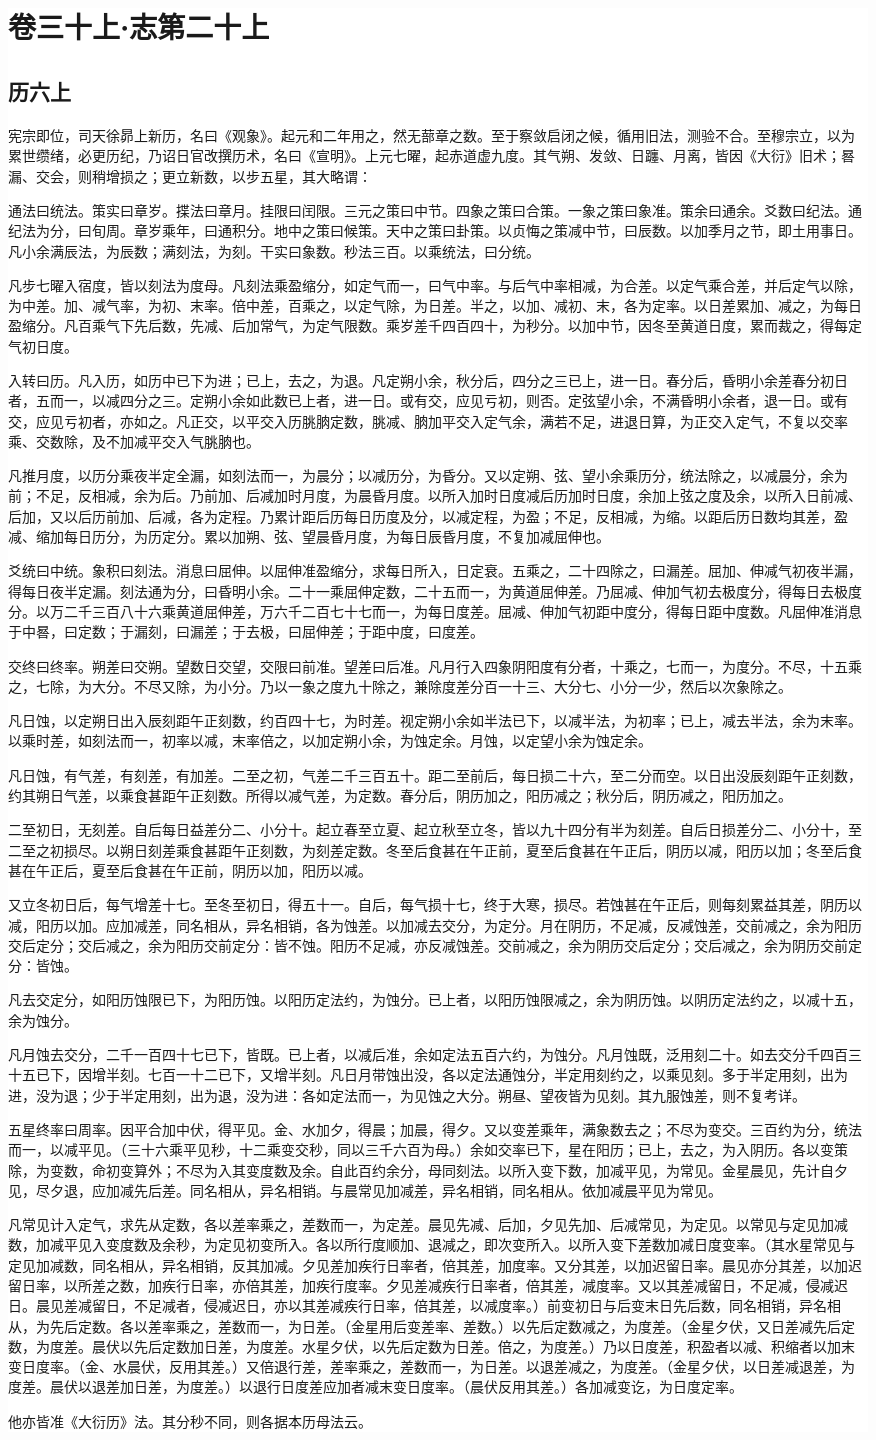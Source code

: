# 卷三十上·志第二十上

## 历六上

宪宗即位，司天徐昴上新历，名曰《观象》。起元和二年用之，然无蔀章之数。至于察敛启闭之候，循用旧法，测验不合。至穆宗立，以为累世缵绪，必更历纪，乃诏日官改撰历术，名曰《宣明》。上元七曜，起赤道虚九度。其气朔、发敛、日躔、月离，皆因《大衍》旧术；晷漏、交会，则稍增损之；更立新数，以步五星，其大略谓：

通法曰统法。策实曰章岁。揲法曰章月。挂限曰闰限。三元之策曰中节。四象之策曰合策。一象之策曰象准。策余曰通余。爻数曰纪法。通纪法为分，曰旬周。章岁乘年，曰通积分。地中之策曰候策。天中之策曰卦策。以贞悔之策减中节，曰辰数。以加季月之节，即土用事日。凡小余满辰法，为辰数；满刻法，为刻。干实曰象数。秒法三百。以乘统法，曰分统。

凡步七曜入宿度，皆以刻法为度母。凡刻法乘盈缩分，如定气而一，曰气中率。与后气中率相减，为合差。以定气乘合差，并后定气以除，为中差。加、减气率，为初、末率。倍中差，百乘之，以定气除，为日差。半之，以加、减初、末，各为定率。以日差累加、减之，为每日盈缩分。凡百乘气下先后数，先减、后加常气，为定气限数。乘岁差千四百四十，为秒分。以加中节，因冬至黄道日度，累而裁之，得每定气初日度。

入转曰历。凡入历，如历中已下为进；已上，去之，为退。凡定朔小余，秋分后，四分之三已上，进一日。春分后，昏明小余差春分初日者，五而一，以减四分之三。定朔小余如此数已上者，进一日。或有交，应见亏初，则否。定弦望小余，不满昏明小余者，退一日。或有交，应见亏初者，亦如之。凡正交，以平交入历朓朒定数，朓减、朒加平交入定气余，满若不足，进退日算，为正交入定气，不复以交率乘、交数除，及不加减平交入气朓朒也。

凡推月度，以历分乘夜半定全漏，如刻法而一，为晨分；以减历分，为昏分。又以定朔、弦、望小余乘历分，统法除之，以减晨分，余为前；不足，反相减，余为后。乃前加、后减加时月度，为晨昏月度。以所入加时日度减后历加时日度，余加上弦之度及余，以所入日前减、后加，又以后历前加、后减，各为定程。乃累计距后历每日历度及分，以减定程，为盈；不足，反相减，为缩。以距后历日数均其差，盈减、缩加每日历分，为历定分。累以加朔、弦、望晨昏月度，为每日辰昏月度，不复加减屈伸也。

爻统曰中统。象积曰刻法。消息曰屈伸。以屈伸准盈缩分，求每日所入，日定衰。五乘之，二十四除之，曰漏差。屈加、伸减气初夜半漏，得每日夜半定漏。刻法通为分，曰昏明小余。二十一乘屈伸定数，二十五而一，为黄道屈伸差。乃屈减、伸加气初去极度分，得每日去极度分。以万二千三百八十六乘黄道屈伸差，万六千二百七十七而一，为每日度差。屈减、伸加气初距中度分，得每日距中度数。凡屈伸准消息于中晷，曰定数；于漏刻，曰漏差；于去极，曰屈伸差；于距中度，曰度差。

交终曰终率。朔差曰交朔。望数日交望，交限曰前准。望差曰后准。凡月行入四象阴阳度有分者，十乘之，七而一，为度分。不尽，十五乘之，七除，为大分。不尽又除，为小分。乃以一象之度九十除之，兼除度差分百一十三、大分七、小分一少，然后以次象除之。

凡日蚀，以定朔日出入辰刻距午正刻数，约百四十七，为时差。视定朔小余如半法已下，以减半法，为初率；已上，减去半法，余为末率。以乘时差，如刻法而一，初率以减，末率倍之，以加定朔小余，为蚀定余。月蚀，以定望小余为蚀定余。

凡日蚀，有气差，有刻差，有加差。二至之初，气差二千三百五十。距二至前后，每日损二十六，至二分而空。以日出没辰刻距午正刻数，约其朔日气差，以乘食甚距午正刻数。所得以减气差，为定数。春分后，阴历加之，阳历减之；秋分后，阴历减之，阳历加之。

二至初日，无刻差。自后每日益差分二、小分十。起立春至立夏、起立秋至立冬，皆以九十四分有半为刻差。自后日损差分二、小分十，至二至之初损尽。以朔日刻差乘食甚距午正刻数，为刻差定数。冬至后食甚在午正前，夏至后食甚在午正后，阴历以减，阳历以加；冬至后食甚在午正后，夏至后食甚在午正前，阴历以加，阳历以减。

又立冬初日后，每气增差十七。至冬至初日，得五十一。自后，每气损十七，终于大寒，损尽。若蚀甚在午正后，则每刻累益其差，阴历以减，阳历以加。应加减差，同名相从，异名相销，各为蚀差。以加减去交分，为定分。月在阴历，不足减，反减蚀差，交前减之，余为阳历交后定分；交后减之，余为阳历交前定分：皆不蚀。阳历不足减，亦反减蚀差。交前减之，余为阴历交后定分；交后减之，余为阴历交前定分：皆蚀。

凡去交定分，如阳历蚀限已下，为阳历蚀。以阳历定法约，为蚀分。已上者，以阳历蚀限减之，余为阴历蚀。以阴历定法约之，以减十五，余为蚀分。

凡月蚀去交分，二千一百四十七已下，皆既。已上者，以减后准，余如定法五百六约，为蚀分。凡月蚀既，泛用刻二十。如去交分千四百三十五已下，因增半刻。七百一十二已下，又增半刻。凡日月带蚀出没，各以定法通蚀分，半定用刻约之，以乘见刻。多于半定用刻，出为进，没为退；少于半定用刻，出为退，没为进：各如定法而一，为见蚀之大分。朔昼、望夜皆为见刻。其九服蚀差，则不复考详。

五星终率曰周率。因平合加中伏，得平见。金、水加夕，得晨；加晨，得夕。又以变差乘年，满象数去之；不尽为变交。三百约为分，统法而一，以减平见。（三十六乘平见秒，十二乘变交秒，同以三千六百为母。）余如交率已下，星在阳历；已上，去之，为入阴历。各以变策除，为变数，命初变算外；不尽为入其变度数及余。自此百约余分，母同刻法。以所入变下数，加减平见，为常见。金星晨见，先计自夕见，尽夕退，应加减先后差。同名相从，异名相销。与晨常见加减差，异名相销，同名相从。依加减晨平见为常见。

凡常见计入定气，求先从定数，各以差率乘之，差数而一，为定差。晨见先减、后加，夕见先加、后减常见，为定见。以常见与定见加减数，加减平见入变度数及余秒，为定见初变所入。各以所行度顺加、退减之，即次变所入。以所入变下差数加减日度变率。（其水星常见与定见加减数，同名相从，异名相销，反其加减。夕见差加疾行日率者，倍其差，加度率。又分其差，以加迟留日率。晨见亦分其差，以加迟留日率，以所差之数，加疾行日率，亦倍其差，加疾行度率。夕见差减疾行日率者，倍其差，减度率。又以其差减留日，不足减，侵减迟日。晨见差减留日，不足减者，侵减迟日，亦以其差减疾行日率，倍其差，以减度率。）前变初日与后变末日先后数，同名相销，异名相从，为先后定数。各以差率乘之，差数而一，为日差。（金星用后变差率、差数。）以先后定数减之，为度差。（金星夕伏，又日差减先后定数，为度差。晨伏以先后定数加日差，为度差。水星夕伏，以先后定数为日差。倍之，为度差。）乃以日度差，积盈者以减、积缩者以加末变日度率。（金、水晨伏，反用其差。）又倍退行差，差率乘之，差数而一，为日差。以退差减之，为度差。（金星夕伏，以日差减退差，为度差。晨伏以退差加日差，为度差。）以退行日度差应加者减末变日度率。（晨伏反用其差。）各加减变讫，为日度定率。

他亦皆准《大衍历》法。其分秒不同，则各据本历母法云。
